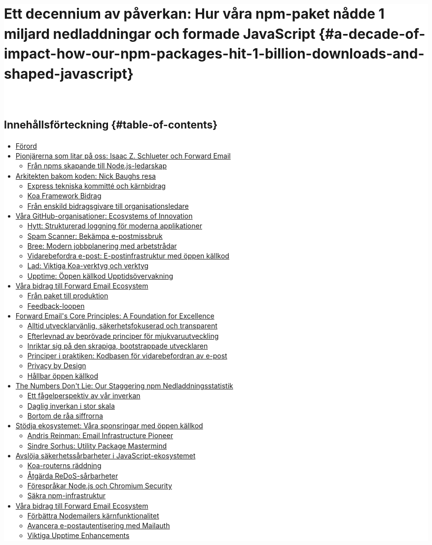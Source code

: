 # Ett decennium av påverkan: Hur våra npm-paket nådde 1 miljard nedladdningar och formade JavaScript {#a-decade-of-impact-how-our-npm-packages-hit-1-billion-downloads-and-shaped-javascript}

<img loading="lazy" src="/img/articles/npm.webp" alt="" class="rounded-lg" />

## Innehållsförteckning {#table-of-contents}

* [Förord](#foreword)
* [Pionjärerna som litar på oss: Isaac Z. Schlueter och Forward Email](#the-pioneers-who-trust-us-isaac-z-schlueter-and-forward-email)
  * [Från npms skapande till Node.js-ledarskap](#from-npms-creation-to-nodejs-leadership)
* [Arkitekten bakom koden: Nick Baughs resa](#the-architect-behind-the-code-nick-baughs-journey)
  * [Express tekniska kommitté och kärnbidrag](#express-technical-committee-and-core-contributions)
  * [Koa Framework Bidrag](#koa-framework-contributions)
  * [Från enskild bidragsgivare till organisationsledare](#from-individual-contributor-to-organization-leader)
* [Våra GitHub-organisationer: Ecosystems of Innovation](#our-github-organizations-ecosystems-of-innovation)
  * [Hytt: Strukturerad loggning för moderna applikationer](#cabin-structured-logging-for-modern-applications)
  * [Spam Scanner: Bekämpa e-postmissbruk](#spam-scanner-fighting-email-abuse)
  * [Bree: Modern jobbplanering med arbetstrådar](#bree-modern-job-scheduling-with-worker-threads)
  * [Vidarebefordra e-post: E-postinfrastruktur med öppen källkod](#forward-email-open-source-email-infrastructure)
  * [Lad: Viktiga Koa-verktyg och verktyg](#lad-essential-koa-utilities-and-tools)
  * [Upptime: Öppen källkod Upptidsövervakning](#upptime-open-source-uptime-monitoring)
* [Våra bidrag till Forward Email Ecosystem](#our-contributions-to-the-forward-email-ecosystem)
  * [Från paket till produktion](#from-packages-to-production)
  * [Feedback-loopen](#the-feedback-loop)
* [Forward Email's Core Principles: A Foundation for Excellence](#forward-emails-core-principles-a-foundation-for-excellence)
  * [Alltid utvecklarvänlig, säkerhetsfokuserad och transparent](#always-developer-friendly-security-focused-and-transparent)
  * [Efterlevnad av beprövade principer för mjukvaruutveckling](#adherence-to-time-tested-software-development-principles)
  * [Inriktar sig på den skrapiga, bootstrappade utvecklaren](#targeting-the-scrappy-bootstrapped-developer)
  * [Principer i praktiken: Kodbasen för vidarebefordran av e-post](#principles-in-practice-the-forward-email-codebase)
  * [Privacy by Design](#privacy-by-design)
  * [Hållbar öppen källkod](#sustainable-open-source)
* [The Numbers Don't Lie: Our Staggering npm Nedladdningsstatistik](#the-numbers-dont-lie-our-staggering-npm-download-statistics)
  * [Ett fågelperspektiv av vår inverkan](#a-birds-eye-view-of-our-impact)
  * [Daglig inverkan i stor skala](#daily-impact-at-scale)
  * [Bortom de råa siffrorna](#beyond-the-raw-numbers)
* [Stödja ekosystemet: Våra sponsringar med öppen källkod](#supporting-the-ecosystem-our-open-source-sponsorships)
  * [Andris Reinman: Email Infrastructure Pioneer](#andris-reinman-email-infrastructure-pioneer)
  * [Sindre Sorhus: Utility Package Mastermind](#sindre-sorhus-utility-package-mastermind)
* [Avslöja säkerhetssårbarheter i JavaScript-ekosystemet](#uncovering-security-vulnerabilities-in-the-javascript-ecosystem)
  * [Koa-routerns räddning](#the-koa-router-rescue)
  * [Åtgärda ReDoS-sårbarheter](#addressing-redos-vulnerabilities)
  * [Förespråkar Node.js och Chromium Security](#advocating-for-nodejs-and-chromium-security)
  * [Säkra npm-infrastruktur](#securing-npm-infrastructure)
* [Våra bidrag till Forward Email Ecosystem](#our-contributions-to-the-forward-email-ecosystem-1)
  * [Förbättra Nodemailers kärnfunktionalitet](#enhancing-nodemailers-core-functionality)
  * [Avancera e-postautentisering med Mailauth](#advancing-email-authentication-with-mailauth)
  * [Viktiga Upptime Enhancements](#key-upptime-enhancements)